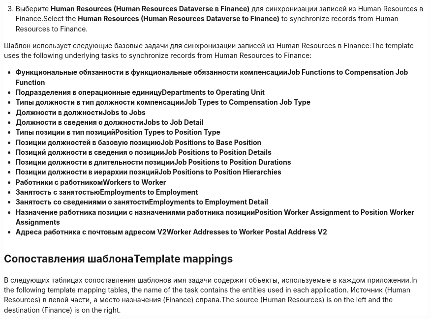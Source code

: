 3. <span data-ttu-id="b80a6-122">Выберите **Human Resources (Human Resources Dataverse в Finance)** для синхронизации записей из Human Resources в Finance.</span><span class="sxs-lookup"><span data-stu-id="b80a6-122">Select the **Human Resources (Human Resources Dataverse to Finance)** to synchronize records from Human Resources to Finance.</span></span>

<span data-ttu-id="b80a6-123">Шаблон использует следующие базовые задачи для синхронизации записей из Human Resources в Finance:</span><span class="sxs-lookup"><span data-stu-id="b80a6-123">The template uses the following underlying tasks to synchronize records from Human Resources to Finance:</span></span>

- <span data-ttu-id="b80a6-124">**Функциональные обязанности в функциональные обязанности компенсации**</span><span class="sxs-lookup"><span data-stu-id="b80a6-124">**Job Functions to Compensation Job Function**</span></span>
- <span data-ttu-id="b80a6-125">**Подразделения в операционные единицу**</span><span class="sxs-lookup"><span data-stu-id="b80a6-125">**Departments to Operating Unit**</span></span>
- <span data-ttu-id="b80a6-126">**Типы должности в тип должности компенсации**</span><span class="sxs-lookup"><span data-stu-id="b80a6-126">**Job Types to Compensation Job Type**</span></span>
- <span data-ttu-id="b80a6-127">**Должности в должности**</span><span class="sxs-lookup"><span data-stu-id="b80a6-127">**Jobs to Jobs**</span></span>
- <span data-ttu-id="b80a6-128">**Должности в сведения о должности**</span><span class="sxs-lookup"><span data-stu-id="b80a6-128">**Jobs to Job Detail**</span></span>
- <span data-ttu-id="b80a6-129">**Типы позиции в тип позиций**</span><span class="sxs-lookup"><span data-stu-id="b80a6-129">**Position Types to Position Type**</span></span>
- <span data-ttu-id="b80a6-130">**Позиции должностей в базовую позицию**</span><span class="sxs-lookup"><span data-stu-id="b80a6-130">**Job Positions to Base Position**</span></span>
- <span data-ttu-id="b80a6-131">**Позиций должности в сведения о позиции**</span><span class="sxs-lookup"><span data-stu-id="b80a6-131">**Job Positions to Position Details**</span></span>
- <span data-ttu-id="b80a6-132">**Позиции должности в длительности позиции**</span><span class="sxs-lookup"><span data-stu-id="b80a6-132">**Job Positions to Position Durations**</span></span>
- <span data-ttu-id="b80a6-133">**Позиции должности в иерархии позиций**</span><span class="sxs-lookup"><span data-stu-id="b80a6-133">**Job Positions to Position Hierarchies**</span></span>
- <span data-ttu-id="b80a6-134">**Работники с работником**</span><span class="sxs-lookup"><span data-stu-id="b80a6-134">**Workers to Worker**</span></span>
- <span data-ttu-id="b80a6-135">**Занятость с занятостью**</span><span class="sxs-lookup"><span data-stu-id="b80a6-135">**Employments to Employment**</span></span>
- <span data-ttu-id="b80a6-136">**Занятость со сведениями о занятости**</span><span class="sxs-lookup"><span data-stu-id="b80a6-136">**Employments to Employment Detail**</span></span>
- <span data-ttu-id="b80a6-137">**Назначение работника позиции с назначениями работника позиции**</span><span class="sxs-lookup"><span data-stu-id="b80a6-137">**Position Worker Assignment to Position Worker Assignments**</span></span>
- <span data-ttu-id="b80a6-138">**Адреса работника с почтовым адресом V2**</span><span class="sxs-lookup"><span data-stu-id="b80a6-138">**Worker Addresses to Worker Postal Address V2**</span></span>

## <a name="template-mappings"></a><span data-ttu-id="b80a6-139">Сопоставления шаблона</span><span class="sxs-lookup"><span data-stu-id="b80a6-139">Template mappings</span></span>

<span data-ttu-id="b80a6-140">В следующих таблицах сопоставления шаблонов имя задачи содержит объекты, используемые в каждом приложении.</span><span class="sxs-lookup"><span data-stu-id="b80a6-140">In the following template mapping tables, the name of the task contains the entities used in each application.</span></span> <span data-ttu-id="b80a6-141">Источник (Human Resources) в левой части, а место назначения (Finance) справа.</span><span class="sxs-lookup"><span data-stu-id="b80a6-141">The source (Human Resources) is on the left and the destination (Finance) is on the right.</span></span>
